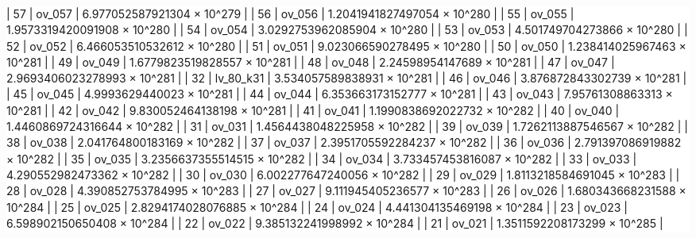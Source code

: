 | 57 | ov_057 | 6.977052587921304 × 10^279 |
| 56 | ov_056 | 1.2041941827497054 × 10^280 |
| 55 | ov_055 | 1.9573319420091908 × 10^280 |
| 54 | ov_054 | 3.0292753962085904 × 10^280 |
| 53 | ov_053 | 4.501749704273866 × 10^280 |
| 52 | ov_052 | 6.466053510532612 × 10^280 |
| 51 | ov_051 | 9.023066590278495 × 10^280 |
| 50 | ov_050 | 1.238414025967463 × 10^281 |
| 49 | ov_049 | 1.6779823519828557 × 10^281 |
| 48 | ov_048 | 2.24598954147689 × 10^281 |
| 47 | ov_047 | 2.9693406023278993 × 10^281 |
| 32 | lv_80_k31 | 3.534057589838931 × 10^281 |
| 46 | ov_046 | 3.876872843302739 × 10^281 |
| 45 | ov_045 | 4.9993629440023 × 10^281 |
| 44 | ov_044 | 6.353663173152777 × 10^281 |
| 43 | ov_043 | 7.95761308863313 × 10^281 |
| 42 | ov_042 | 9.830052464138198 × 10^281 |
| 41 | ov_041 | 1.1990838692022732 × 10^282 |
| 40 | ov_040 | 1.4460869724316644 × 10^282 |
| 31 | ov_031 | 1.4564438048225958 × 10^282 |
| 39 | ov_039 | 1.7262113887546567 × 10^282 |
| 38 | ov_038 | 2.041764800183169 × 10^282 |
| 37 | ov_037 | 2.3951705592284237 × 10^282 |
| 36 | ov_036 | 2.791397086919882 × 10^282 |
| 35 | ov_035 | 3.2356637355514515 × 10^282 |
| 34 | ov_034 | 3.733457453816087 × 10^282 |
| 33 | ov_033 | 4.290552982473362 × 10^282 |
| 30 | ov_030 | 6.002277647240056 × 10^282 |
| 29 | ov_029 | 1.8113218584691045 × 10^283 |
| 28 | ov_028 | 4.390852753784995 × 10^283 |
| 27 | ov_027 | 9.111945405236577 × 10^283 |
| 26 | ov_026 | 1.680343668231588 × 10^284 |
| 25 | ov_025 | 2.8294174028076885 × 10^284 |
| 24 | ov_024 | 4.441304135469198 × 10^284 |
| 23 | ov_023 | 6.598902150650408 × 10^284 |
| 22 | ov_022 | 9.385132241998992 × 10^284 |
| 21 | ov_021 | 1.3511592208173299 × 10^285 |